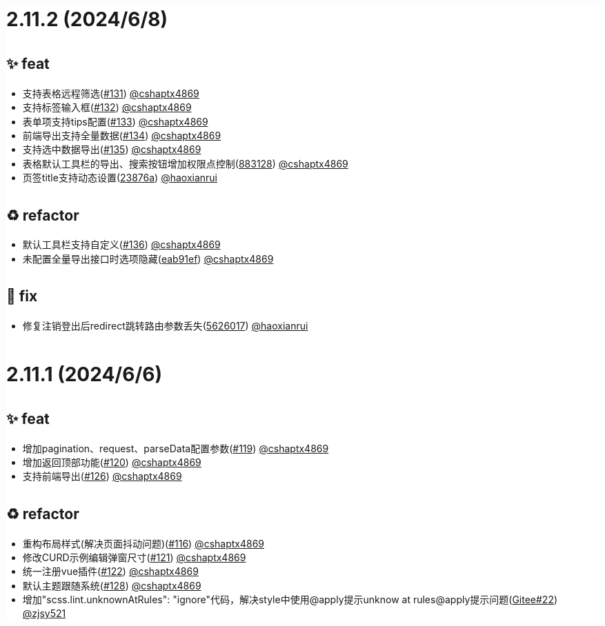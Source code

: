 # 2.11.2 (2024/6/8)

## ✨ feat

- 支持表格远程筛选([#131](https://github.com/youlaitech/叨叨电竞/pull/131)) [@cshaptx4869](https://github.com/cshaptx4869)
- 支持标签输入框([#132](https://github.com/youlaitech/叨叨电竞/pull/132)) [@cshaptx4869](https://github.com/cshaptx4869)
- 表单项支持tips配置([#133](https://github.com/youlaitech/叨叨电竞/pull/133)) [@cshaptx4869](https://github.com/cshaptx4869)
- 前端导出支持全量数据([#134](https://github.com/youlaitech/叨叨电竞/pull/134)) [@cshaptx4869](https://github.com/cshaptx4869)
- 支持选中数据导出([#135](https://github.com/youlaitech/叨叨电竞/pull/135)) [@cshaptx4869](https://github.com/cshaptx4869)
- 表格默认工具栏的导出、搜索按钮增加权限点控制([883128](https://github.com/youlaitech/叨叨电竞/commit/8831289b655f2cc086ecdababaa89f8d8a087c42)) [@cshaptx4869](https://github.com/cshaptx4869)
- 页签title支持动态设置([23876a](https://github.com/youlaitech/叨叨电竞/commit/23876aa396143bf77cb5c86af8d6023d9ff6555a)) [@haoxianrui](https://github.com/haoxianrui)

## ♻️ refactor
- 默认工具栏支持自定义([#136](https://github.com/youlaitech/叨叨电竞/pull/136)) [@cshaptx4869](https://github.com/cshaptx4869)
-  未配置全量导出接口时选项隐藏([eab91ef](https://github.com/youlaitech/叨叨电竞/commit/eab91effd6a01d5a3d9257249c8d06aa252b3bf8)) [@cshaptx4869](https://github.com/cshaptx4869)

## 🐛 fix
- 修复注销登出后redirect跳转路由参数丢失([5626017](https://github.com/youlaitech/叨叨电竞/commit/562601736731afd20bb1a5140d856f6515720159)) [@haoxianrui](https://github.com/haoxianrui)

# 2.11.1 (2024/6/6)

## ✨ feat

- 增加pagination、request、parseData配置参数([#119](https://github.com/youlaitech/叨叨电竞/pull/119)) [@cshaptx4869](https://github.com/cshaptx4869)
- 增加返回顶部功能([#120](https://github.com/youlaitech/叨叨电竞/pull/120)) [@cshaptx4869](https://github.com/cshaptx4869)
- 支持前端导出([#126](https://github.com/youlaitech/叨叨电竞/pull/126)) [@cshaptx4869](https://github.com/cshaptx4869)

## ♻️ refactor
- 重构布局样式(解决页面抖动问题)([#116](https://github.com/youlaitech/叨叨电竞/pull/116)) [@cshaptx4869](https://github.com/cshaptx4869)
- 修改CURD示例编辑弹窗尺寸([#121](https://github.com/youlaitech/叨叨电竞/pull/121)) [@cshaptx4869](https://github.com/cshaptx4869)
- 统一注册vue插件([#122](https://github.com/youlaitech/叨叨电竞/pull/122)) [@cshaptx4869](https://github.com/cshaptx4869)
- 默认主题跟随系统([#128](https://github.com/youlaitech/叨叨电竞/pull/128)) [@cshaptx4869](https://github.com/cshaptx4869)
- 增加"scss.lint.unknownAtRules": "ignore"代码，解决style中使用@apply提示unknow at rules@apply提示问题([Gitee#22](https://gitee.com/youlaiorg/叨叨电竞/pulls/22))  [@zjsy521](https://gitee.com/zjsy521)
